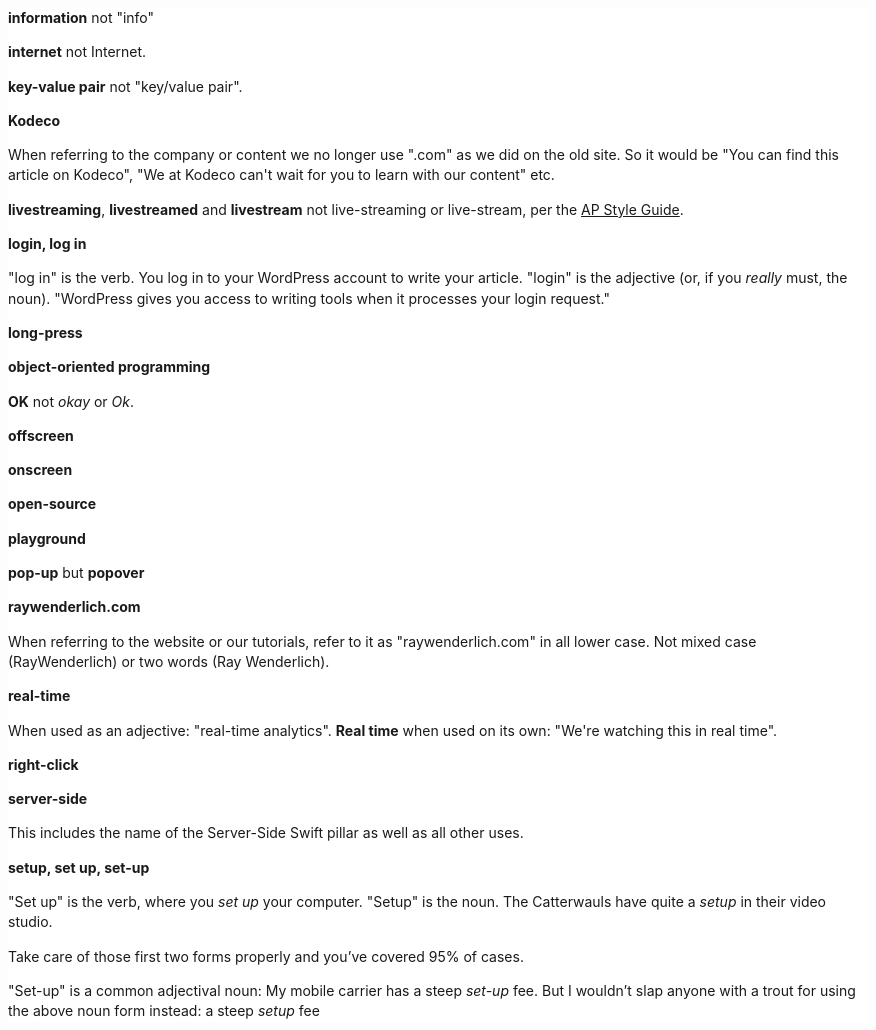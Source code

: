 **information** not "info"

**internet** not Internet.

**key-value pair** not "key/value pair".

**Kodeco** 

When referring to the company or content we no longer use ".com" as we did on the old site. So it would be "You can find this article on Kodeco", "We at Kodeco can't wait for you to learn with our content" etc.

**livestreaming**, **livestreamed** and **livestream** not live-streaming or live-stream, per the [AP Style Guide](https://www.facebook.com/apstylebook/posts/our-style-is-livestream-and-livestreaming-one-word-in-all-uses/1526312494058498/).

**login, log in**

"log in" is the verb. You log in to your WordPress account to write your article.
"login" is the adjective (or, if you _really_ must, the noun). "WordPress gives you access to writing tools when it processes your login request."

**long-press**

**object-oriented programming**

**OK** not _okay_ or _Ok_.

**offscreen**

**onscreen**

**open-source**

**playground**

**pop-up** but **popover**

**raywenderlich.com**

When referring to the website or our tutorials, refer to it as "raywenderlich.com" in all lower case. Not mixed case (RayWenderlich) or two words (Ray Wenderlich).

**real-time**

When used as an adjective: "real-time analytics". **Real time** when used on its own: "We're watching this in real time".

**right-click**

**server-side**

This includes the name of the Server-Side Swift pillar as well as all other uses.

**setup, set up, set-up**

"Set up" is the verb, where you _set up_ your computer.
"Setup" is the noun. The Catterwauls have quite a _setup_ in their video studio.

Take care of those first two forms properly and you’ve covered 95% of cases.

"Set-up" is a common adjectival noun: My mobile carrier has a steep _set-up_ fee. But I wouldn’t slap anyone with a trout for using the above noun form instead: a steep _setup_ fee
